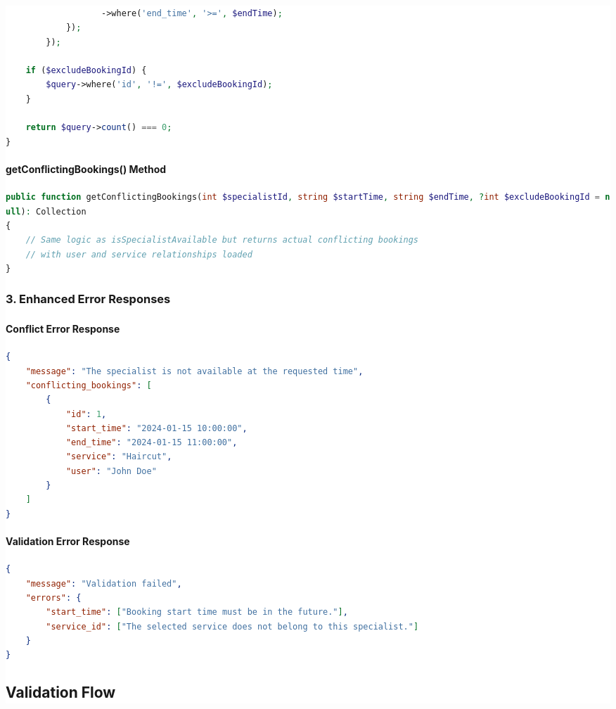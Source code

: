 ```php
                   ->where('end_time', '>=', $endTime);
            });
        });

    if ($excludeBookingId) {
        $query->where('id', '!=', $excludeBookingId);
    }

    return $query->count() === 0;
}
```

#### **getConflictingBookings() Method**
```php
public function getConflictingBookings(int $specialistId, string $startTime, string $endTime, ?int $excludeBookingId = null): Collection
{
    // Same logic as isSpecialistAvailable but returns actual conflicting bookings
    // with user and service relationships loaded
}
```

### 3. Enhanced Error Responses

#### **Conflict Error Response**
```json
{
    "message": "The specialist is not available at the requested time",
    "conflicting_bookings": [
        {
            "id": 1,
            "start_time": "2024-01-15 10:00:00",
            "end_time": "2024-01-15 11:00:00",
            "service": "Haircut",
            "user": "John Doe"
        }
    ]
}
```

#### **Validation Error Response**
```json
{
    "message": "Validation failed",
    "errors": {
        "start_time": ["Booking start time must be in the future."],
        "service_id": ["The selected service does not belong to this specialist."]
    }
}
```

## Validation Flow
